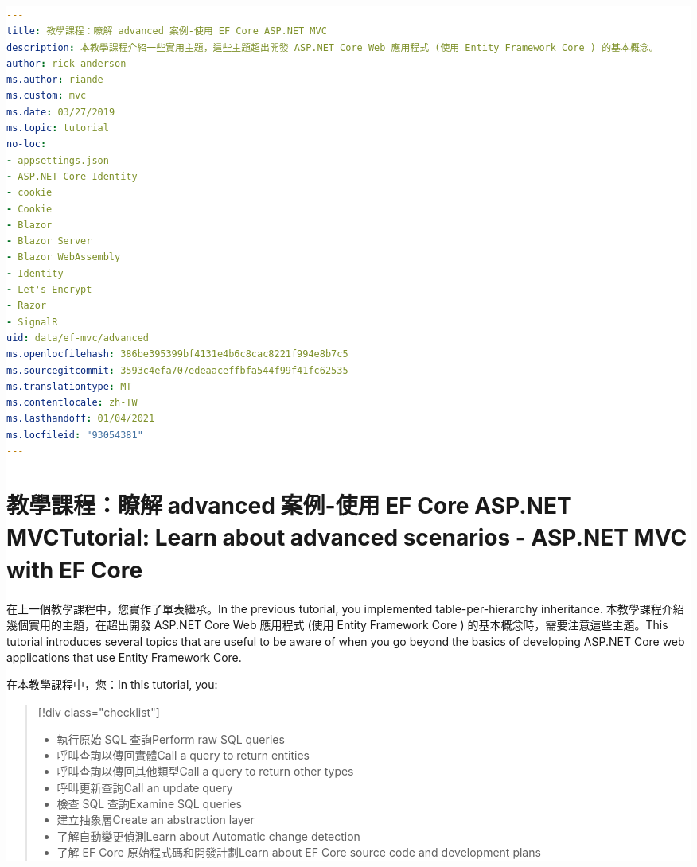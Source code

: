 ```yaml
---
title: 教學課程：瞭解 advanced 案例-使用 EF Core ASP.NET MVC
description: 本教學課程介紹一些實用主題，這些主題超出開發 ASP.NET Core Web 應用程式 (使用 Entity Framework Core ) 的基本概念。
author: rick-anderson
ms.author: riande
ms.custom: mvc
ms.date: 03/27/2019
ms.topic: tutorial
no-loc:
- appsettings.json
- ASP.NET Core Identity
- cookie
- Cookie
- Blazor
- Blazor Server
- Blazor WebAssembly
- Identity
- Let's Encrypt
- Razor
- SignalR
uid: data/ef-mvc/advanced
ms.openlocfilehash: 386be395399bf4131e4b6c8cac8221f994e8b7c5
ms.sourcegitcommit: 3593c4efa707edeaaceffbfa544f99f41fc62535
ms.translationtype: MT
ms.contentlocale: zh-TW
ms.lasthandoff: 01/04/2021
ms.locfileid: "93054381"
---
```

# <a name="tutorial-learn-about-advanced-scenarios---aspnet-mvc-with-ef-core"></a><span data-ttu-id="b4e6a-103">教學課程：瞭解 advanced 案例-使用 EF Core ASP.NET MVC</span><span class="sxs-lookup"><span data-stu-id="b4e6a-103">Tutorial: Learn about advanced scenarios - ASP.NET MVC with EF Core</span></span>

<span data-ttu-id="b4e6a-104">在上一個教學課程中，您實作了單表繼承。</span><span class="sxs-lookup"><span data-stu-id="b4e6a-104">In the previous tutorial, you implemented table-per-hierarchy inheritance.</span></span> <span data-ttu-id="b4e6a-105">本教學課程介紹幾個實用的主題，在超出開發 ASP.NET Core Web 應用程式 (使用 Entity Framework Core ) 的基本概念時，需要注意這些主題。</span><span class="sxs-lookup"><span data-stu-id="b4e6a-105">This tutorial introduces several topics that are useful to be aware of when you go beyond the basics of developing ASP.NET Core web applications that use Entity Framework Core.</span></span>

<span data-ttu-id="b4e6a-106">在本教學課程中，您：</span><span class="sxs-lookup"><span data-stu-id="b4e6a-106">In this tutorial, you:</span></span>

> [!div class="checklist"]
> * <span data-ttu-id="b4e6a-107">執行原始 SQL 查詢</span><span class="sxs-lookup"><span data-stu-id="b4e6a-107">Perform raw SQL queries</span></span>
> * <span data-ttu-id="b4e6a-108">呼叫查詢以傳回實體</span><span class="sxs-lookup"><span data-stu-id="b4e6a-108">Call a query to return entities</span></span>
> * <span data-ttu-id="b4e6a-109">呼叫查詢以傳回其他類型</span><span class="sxs-lookup"><span data-stu-id="b4e6a-109">Call a query to return other types</span></span>
> * <span data-ttu-id="b4e6a-110">呼叫更新查詢</span><span class="sxs-lookup"><span data-stu-id="b4e6a-110">Call an update query</span></span>
> * <span data-ttu-id="b4e6a-111">檢查 SQL 查詢</span><span class="sxs-lookup"><span data-stu-id="b4e6a-111">Examine SQL queries</span></span>
> * <span data-ttu-id="b4e6a-112">建立抽象層</span><span class="sxs-lookup"><span data-stu-id="b4e6a-112">Create an abstraction layer</span></span>
> * <span data-ttu-id="b4e6a-113">了解自動變更偵測</span><span class="sxs-lookup"><span data-stu-id="b4e6a-113">Learn about Automatic change detection</span></span>
> * <span data-ttu-id="b4e6a-114">了解 EF Core 原始程式碼和開發計劃</span><span class="sxs-lookup"><span data-stu-id="b4e6a-114">Learn about EF Core source code and development plans</span></span>